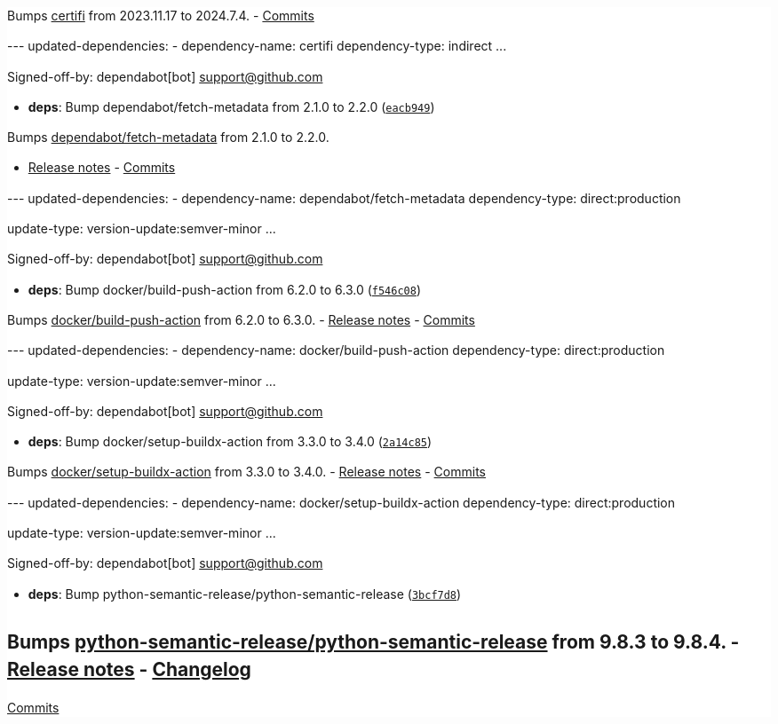 Bumps [certifi](https://github.com/certifi/python-certifi) from 2023.11.17 to 2024.7.4. -
  [Commits](https://github.com/certifi/python-certifi/compare/2023.11.17...2024.07.04)

--- updated-dependencies: - dependency-name: certifi dependency-type: indirect ...

Signed-off-by: dependabot[bot] <support@github.com>

- **deps**: Bump dependabot/fetch-metadata from 2.1.0 to 2.2.0
  ([`eacb949`](https://github.com/gofrolist/molecule-action/commit/eacb949b01e3171ee7ff92eb29f6c527923ee82d))

Bumps [dependabot/fetch-metadata](https://github.com/dependabot/fetch-metadata) from 2.1.0 to 2.2.0.
  - [Release notes](https://github.com/dependabot/fetch-metadata/releases) -
  [Commits](https://github.com/dependabot/fetch-metadata/compare/v2.1.0...v2.2.0)

--- updated-dependencies: - dependency-name: dependabot/fetch-metadata dependency-type:
  direct:production

update-type: version-update:semver-minor ...

Signed-off-by: dependabot[bot] <support@github.com>

- **deps**: Bump docker/build-push-action from 6.2.0 to 6.3.0
  ([`f546c08`](https://github.com/gofrolist/molecule-action/commit/f546c0859d8e6ca01c42e24c072266e7e0942963))

Bumps [docker/build-push-action](https://github.com/docker/build-push-action) from 6.2.0 to 6.3.0. -
  [Release notes](https://github.com/docker/build-push-action/releases) -
  [Commits](https://github.com/docker/build-push-action/compare/v6.2.0...v6.3.0)

--- updated-dependencies: - dependency-name: docker/build-push-action dependency-type:
  direct:production

update-type: version-update:semver-minor ...

Signed-off-by: dependabot[bot] <support@github.com>

- **deps**: Bump docker/setup-buildx-action from 3.3.0 to 3.4.0
  ([`2a14c85`](https://github.com/gofrolist/molecule-action/commit/2a14c85358600178c87540737633743706172fe1))

Bumps [docker/setup-buildx-action](https://github.com/docker/setup-buildx-action) from 3.3.0 to
  3.4.0. - [Release notes](https://github.com/docker/setup-buildx-action/releases) -
  [Commits](https://github.com/docker/setup-buildx-action/compare/v3.3.0...v3.4.0)

--- updated-dependencies: - dependency-name: docker/setup-buildx-action dependency-type:
  direct:production

update-type: version-update:semver-minor ...

Signed-off-by: dependabot[bot] <support@github.com>

- **deps**: Bump python-semantic-release/python-semantic-release
  ([`3bcf7d8`](https://github.com/gofrolist/molecule-action/commit/3bcf7d8d5f593e32e110fd0403ce3f9bf71d088b))

Bumps
  [python-semantic-release/python-semantic-release](https://github.com/python-semantic-release/python-semantic-release)
  from 9.8.3 to 9.8.4. - [Release
  notes](https://github.com/python-semantic-release/python-semantic-release/releases) -
  [Changelog](https://github.com/python-semantic-release/python-semantic-release/blob/master/CHANGELOG.md)
  -
  [Commits](https://github.com/python-semantic-release/python-semantic-release/compare/v9.8.3...v9.8.4)
